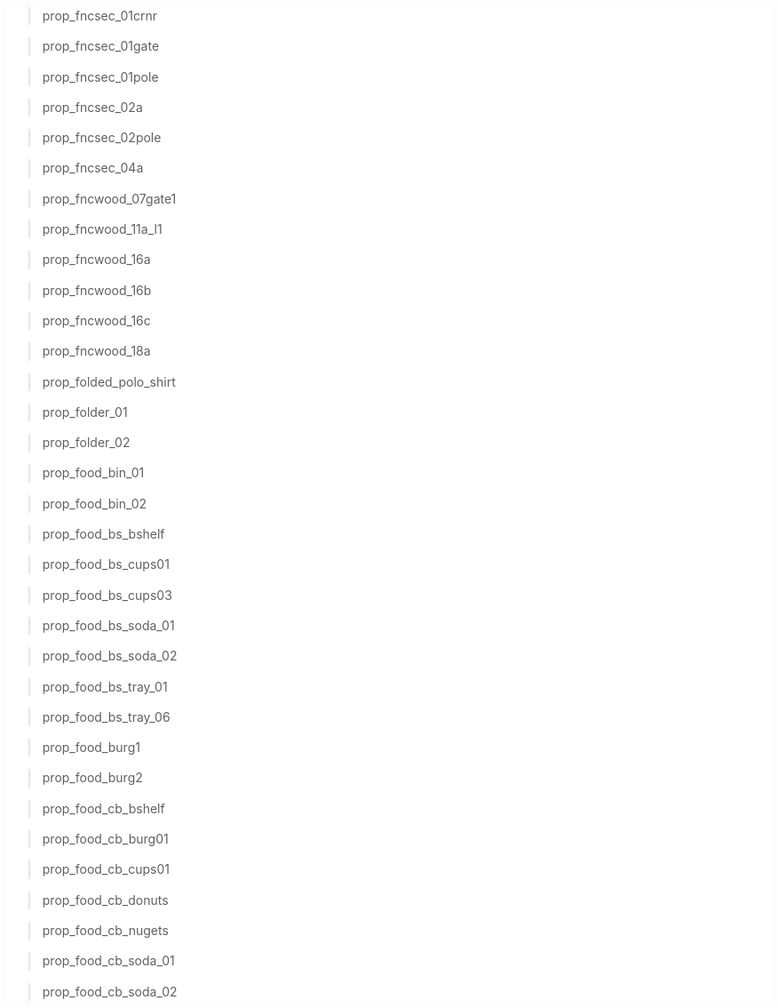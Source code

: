 > prop_fncsec_01crnr

> prop_fncsec_01gate

> prop_fncsec_01pole

> prop_fncsec_02a

> prop_fncsec_02pole

> prop_fncsec_04a

> prop_fncwood_07gate1

> prop_fncwood_11a_l1

> prop_fncwood_16a

> prop_fncwood_16b

> prop_fncwood_16c

> prop_fncwood_18a

> prop_folded_polo_shirt

> prop_folder_01

> prop_folder_02

> prop_food_bin_01

> prop_food_bin_02

> prop_food_bs_bshelf

> prop_food_bs_cups01

> prop_food_bs_cups03

> prop_food_bs_soda_01

> prop_food_bs_soda_02

> prop_food_bs_tray_01

> prop_food_bs_tray_06

> prop_food_burg1

> prop_food_burg2

> prop_food_cb_bshelf

> prop_food_cb_burg01

> prop_food_cb_cups01

> prop_food_cb_donuts

> prop_food_cb_nugets

> prop_food_cb_soda_01

> prop_food_cb_soda_02
